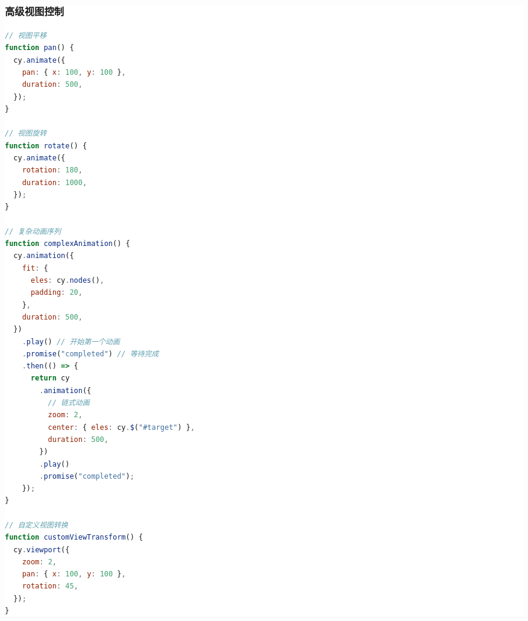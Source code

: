 ### 高级视图控制

```javascript
// 视图平移
function pan() {
  cy.animate({
    pan: { x: 100, y: 100 },
    duration: 500,
  });
}

// 视图旋转
function rotate() {
  cy.animate({
    rotation: 180,
    duration: 1000,
  });
}

// 复杂动画序列
function complexAnimation() {
  cy.animation({
    fit: {
      eles: cy.nodes(),
      padding: 20,
    },
    duration: 500,
  })
    .play() // 开始第一个动画
    .promise("completed") // 等待完成
    .then(() => {
      return cy
        .animation({
          // 链式动画
          zoom: 2,
          center: { eles: cy.$("#target") },
          duration: 500,
        })
        .play()
        .promise("completed");
    });
}

// 自定义视图转换
function customViewTransform() {
  cy.viewport({
    zoom: 2,
    pan: { x: 100, y: 100 },
    rotation: 45,
  });
}
```
